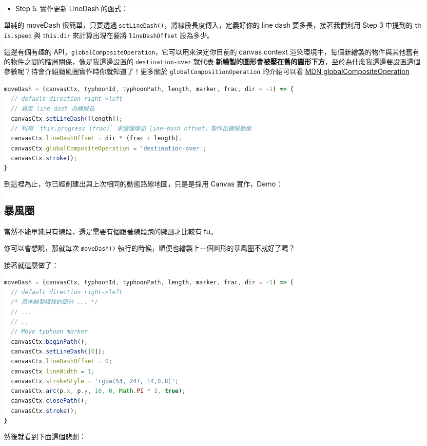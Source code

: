 * <span id="step5" style="">Step 5. 實作更新 LineDash 的函式：</span>

單純的 moveDash 很簡單，只要透過 `setLineDash()`，將線段長度傳入，定義好你的 line dash 要多長，接著我們利用 Step 3 中提到的 `this.speed` 與 `this.dir` 來計算出現在要將 `lineDashOffset` 設為多少。

這邊有個有趣的 API，`globalCompositeOperation`，它可以用來決定你目前的 canvas context 渲染環境中，每個新繪製的物件與其他舊有的物件之間的階層關係，像是我這邊設置的 `destination-over` 就代表 **新繪製的圖形會被壓在舊的圖形下方**，至於為什麼我這邊要設置這個參數呢？待會介紹颱風圈實作時你就知道了！更多關於 `globalCompositionOperation` 的介紹可以看 [MDN globalCompositeOperation](https://developer.mozilla.org/en-US/docs/Web/API/CanvasRenderingContext2D/globalCompositeOperation)

```js moveDash
moveDash = (canvasCtx, typhoonId, typhoonPath, length, marker, frac, dir = -1) => {
  // default direction right->left
  // 設定 line dash 為線段長
  canvasCtx.setLineDash([length]);
  // 利用 `this.progress (frac)` 來慢慢增加 line-dash offset，製作出線段動態
  canvasCtx.lineDashOffset = dir * (frac + length);
  canvasCtx.globalCompositeOperation = 'destination-over';
  canvasCtx.stroke();
}
```

到這裡為止，你已經創建出與上次相同的動態路線地圖，只是是採用 Canvas 實作，Demo：

<iframe src="https://codesandbox.io/embed/4j3r5yv74w?view=preview" style="width:100%; height:500px; border:0; border-radius: 4px; overflow:hidden;" sandbox="allow-modals allow-forms allow-popups allow-scripts allow-same-origin"></iframe>

## 暴風圈

當然不能單純只有線段，還是需要有個跟著線段跑的颱風才比較有 fu。

你可以會想說，那就每次 `moveDash()` 執行的時候，順便也繪製上一個圓形的暴風圈不就好了嗎？

接著就這麼做了：

```js moveDash
moveDash = (canvasCtx, typhoonId, typhoonPath, length, marker, frac, dir = -1) => {
  // default direction right->left
  /* 原本繪製線段的部分 ... */
  // ...
  // ..
  // Move typhoon marker
  canvasCtx.beginPath();
  canvasCtx.setLineDash([0]);
  canvasCtx.lineDashOffset = 0;
  canvasCtx.lineWidth = 1;
  canvasCtx.strokeStyle = 'rgba(53, 247, 14,0.8)';
  canvasCtx.arc(p.x, p.y, 10, 0, Math.PI * 2, true);
  canvasCtx.closePath();
  canvasCtx.stroke();
}
```

然後就看到下面這個悲劇：
